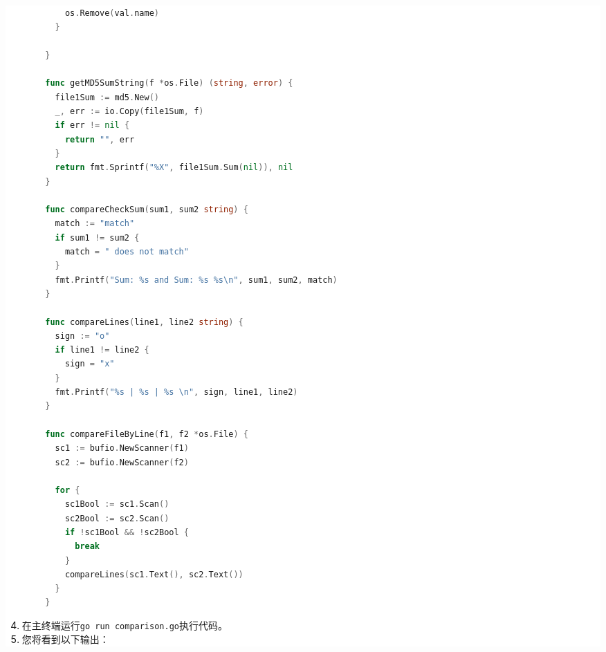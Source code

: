```go
            os.Remove(val.name)
          }

        }

        func getMD5SumString(f *os.File) (string, error) {
          file1Sum := md5.New()
          _, err := io.Copy(file1Sum, f)
          if err != nil {
            return "", err
          }
          return fmt.Sprintf("%X", file1Sum.Sum(nil)), nil
        }

        func compareCheckSum(sum1, sum2 string) {
          match := "match"
          if sum1 != sum2 {
            match = " does not match"
          }
          fmt.Printf("Sum: %s and Sum: %s %s\n", sum1, sum2, match)
        }

        func compareLines(line1, line2 string) {
          sign := "o"
          if line1 != line2 {
            sign = "x"
          }
          fmt.Printf("%s | %s | %s \n", sign, line1, line2)
        }

        func compareFileByLine(f1, f2 *os.File) {
          sc1 := bufio.NewScanner(f1)
          sc2 := bufio.NewScanner(f2)

          for {
            sc1Bool := sc1.Scan()
            sc2Bool := sc2.Scan()
            if !sc1Bool && !sc2Bool {
              break
            }
            compareLines(sc1.Text(), sc2.Text())
          }
        }
```

4.  在主终端运行`go run comparison.go`执行代码。
5.  您将看到以下输出：
